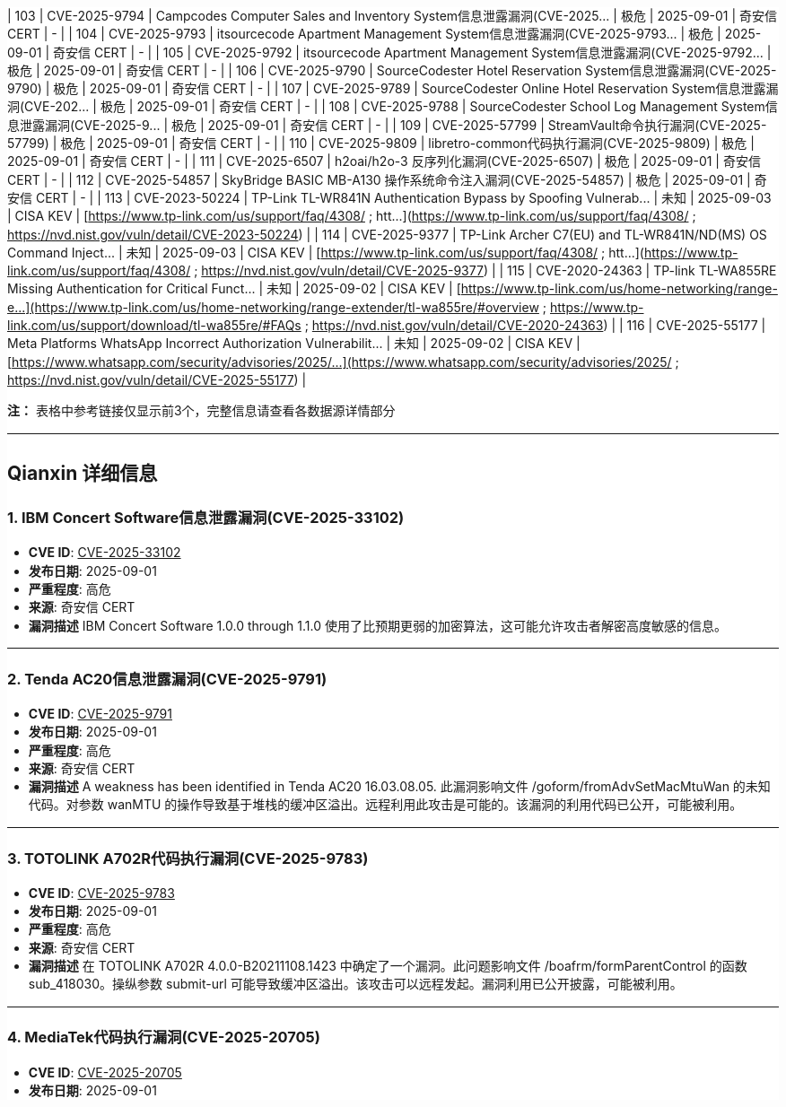 | 103 | CVE-2025-9794 | Campcodes Computer Sales and Inventory System信息泄露漏洞(CVE-2025... | 极危 | 2025-09-01 | 奇安信 CERT | - |
| 104 | CVE-2025-9793 | itsourcecode Apartment Management System信息泄露漏洞(CVE-2025-9793... | 极危 | 2025-09-01 | 奇安信 CERT | - |
| 105 | CVE-2025-9792 | itsourcecode Apartment Management System信息泄露漏洞(CVE-2025-9792... | 极危 | 2025-09-01 | 奇安信 CERT | - |
| 106 | CVE-2025-9790 | SourceCodester Hotel Reservation System信息泄露漏洞(CVE-2025-9790) | 极危 | 2025-09-01 | 奇安信 CERT | - |
| 107 | CVE-2025-9789 | SourceCodester Online Hotel Reservation System信息泄露漏洞(CVE-202... | 极危 | 2025-09-01 | 奇安信 CERT | - |
| 108 | CVE-2025-9788 | SourceCodester School Log Management System信息泄露漏洞(CVE-2025-9... | 极危 | 2025-09-01 | 奇安信 CERT | - |
| 109 | CVE-2025-57799 | StreamVault命令执行漏洞(CVE-2025-57799) | 极危 | 2025-09-01 | 奇安信 CERT | - |
| 110 | CVE-2025-9809 | libretro-common代码执行漏洞(CVE-2025-9809) | 极危 | 2025-09-01 | 奇安信 CERT | - |
| 111 | CVE-2025-6507 | h2oai/h2o-3 反序列化漏洞(CVE-2025-6507) | 极危 | 2025-09-01 | 奇安信 CERT | - |
| 112 | CVE-2025-54857 | SkyBridge BASIC MB-A130 操作系统命令注入漏洞(CVE-2025-54857) | 极危 | 2025-09-01 | 奇安信 CERT | - |
| 113 | CVE-2023-50224 | TP-Link TL-WR841N Authentication Bypass by Spoofing Vulnerab... | 未知 | 2025-09-03 | CISA KEV | [https://www.tp-link.com/us/support/faq/4308/ ; htt...](https://www.tp-link.com/us/support/faq/4308/ ; https://nvd.nist.gov/vuln/detail/CVE-2023-50224) |
| 114 | CVE-2025-9377 | TP-Link Archer C7(EU) and TL-WR841N/ND(MS) OS Command Inject... | 未知 | 2025-09-03 | CISA KEV | [https://www.tp-link.com/us/support/faq/4308/ ; htt...](https://www.tp-link.com/us/support/faq/4308/ ; https://nvd.nist.gov/vuln/detail/CVE-2025-9377) |
| 115 | CVE-2020-24363 | TP-link TL-WA855RE Missing Authentication for Critical Funct... | 未知 | 2025-09-02 | CISA KEV | [https://www.tp-link.com/us/home-networking/range-e...](https://www.tp-link.com/us/home-networking/range-extender/tl-wa855re/#overview ; https://www.tp-link.com/us/support/download/tl-wa855re/#FAQs ; https://nvd.nist.gov/vuln/detail/CVE-2020-24363) |
| 116 | CVE-2025-55177 | Meta Platforms WhatsApp Incorrect Authorization Vulnerabilit... | 未知 | 2025-09-02 | CISA KEV | [https://www.whatsapp.com/security/advisories/2025/...](https://www.whatsapp.com/security/advisories/2025/ ; https://nvd.nist.gov/vuln/detail/CVE-2025-55177) |


**注：** 表格中参考链接仅显示前3个，完整信息请查看各数据源详情部分

---

## Qianxin 详细信息

### 1. IBM Concert Software信息泄露漏洞(CVE-2025-33102)
- **CVE ID**: [CVE-2025-33102](https://cve.mitre.org/cgi-bin/cvename.cgi?name=CVE-2025-33102)
- **发布日期**: 2025-09-01
- **严重程度**: 高危
- **来源**: 奇安信 CERT
- **漏洞描述**
IBM Concert Software 1.0.0 through 1.1.0 使用了比预期更弱的加密算法，这可能允许攻击者解密高度敏感的信息。
---
### 2. Tenda AC20信息泄露漏洞(CVE-2025-9791)
- **CVE ID**: [CVE-2025-9791](https://cve.mitre.org/cgi-bin/cvename.cgi?name=CVE-2025-9791)
- **发布日期**: 2025-09-01
- **严重程度**: 高危
- **来源**: 奇安信 CERT
- **漏洞描述**
A weakness has been identified in Tenda AC20 16.03.08.05. 此漏洞影响文件 /goform/fromAdvSetMacMtuWan 的未知代码。对参数 wanMTU 的操作导致基于堆栈的缓冲区溢出。远程利用此攻击是可能的。该漏洞的利用代码已公开，可能被利用。
---
### 3. TOTOLINK A702R代码执行漏洞(CVE-2025-9783)
- **CVE ID**: [CVE-2025-9783](https://cve.mitre.org/cgi-bin/cvename.cgi?name=CVE-2025-9783)
- **发布日期**: 2025-09-01
- **严重程度**: 高危
- **来源**: 奇安信 CERT
- **漏洞描述**
在 TOTOLINK A702R 4.0.0-B20211108.1423 中确定了一个漏洞。此问题影响文件 /boafrm/formParentControl 的函数 sub_418030。操纵参数 submit-url 可能导致缓冲区溢出。该攻击可以远程发起。漏洞利用已公开披露，可能被利用。
---
### 4. MediaTek代码执行漏洞(CVE-2025-20705)
- **CVE ID**: [CVE-2025-20705](https://cve.mitre.org/cgi-bin/cvename.cgi?name=CVE-2025-20705)
- **发布日期**: 2025-09-01